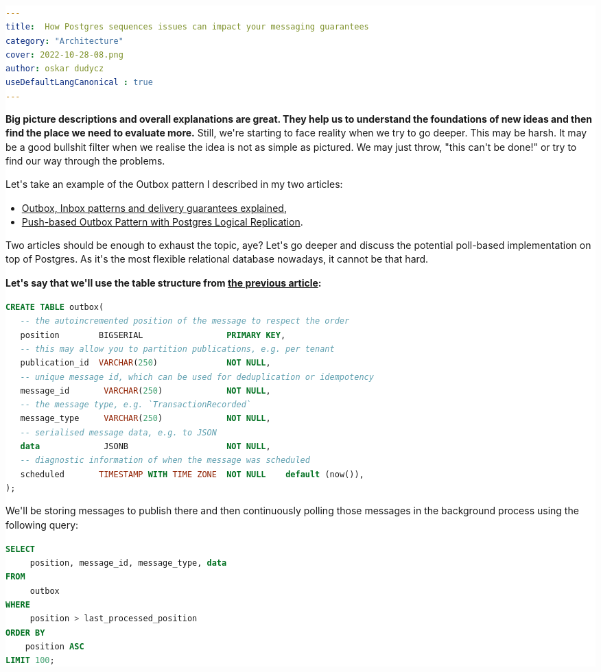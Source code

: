 ```yaml
---
title:  How Postgres sequences issues can impact your messaging guarantees
category: "Architecture"
cover: 2022-10-28-08.png
author: oskar dudycz
useDefaultLangCanonical : true
---
```


**Big picture descriptions and overall explanations are great. They help us to understand the foundations of new ideas and then find the place we need to evaluate more.** Still, we're starting to face reality when we try to go deeper. This may be harsh. It may be a good bullshit filter when we realise the idea is not as simple as pictured. We may just throw, "this can't be done!" or try to find our way through the problems.

Let's take an example of the Outbox pattern I described in my two articles:
- [Outbox, Inbox patterns and delivery guarantees explained](/pl/outbox_inbox_patterns_and_delivery_guarantees_explained/),
- [Push-based Outbox Pattern with Postgres Logical Replication](/pl/push_based_outbox_pattern_with_postgres_logical_replication/).

Two articles should be enough to exhaust the topic, aye? Let's go deeper and discuss the potential poll-based implementation on top of Postgres. As it's the most flexible relational database nowadays, it cannot be that hard.

**Let's say that we'll use the table structure from [the previous article](/pl/push_based_outbox_pattern_with_postgres_logical_replication/):**

```sql
CREATE TABLE outbox(
   -- the autoincremented position of the message to respect the order
   position        BIGSERIAL                 PRIMARY KEY,
   -- this may allow you to partition publications, e.g. per tenant
   publication_id  VARCHAR(250)              NOT NULL,
   -- unique message id, which can be used for deduplication or idempotency
   message_id       VARCHAR(250)             NOT NULL,
   -- the message type, e.g. `TransactionRecorded`
   message_type     VARCHAR(250)             NOT NULL,
   -- serialised message data, e.g. to JSON
   data             JSONB                    NOT NULL,
   -- diagnostic information of when the message was scheduled
   scheduled       TIMESTAMP WITH TIME ZONE  NOT NULL    default (now()),
);
```

We'll be storing messages to publish there and then continuously polling those messages in the background process using the following query:

```sql
SELECT 
     position, message_id, message_type, data
FROM
     outbox
WHERE
     position > last_processed_position
ORDER BY
    position ASC
LIMIT 100;
```
